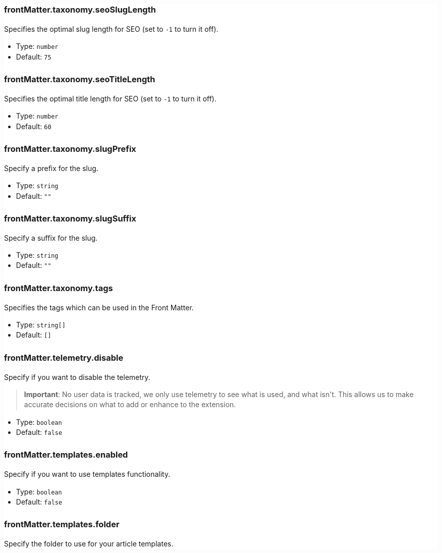 ### frontMatter.taxonomy.seoSlugLength

Specifies the optimal slug length for SEO (set to `-1` to turn it off).

- Type: `number`
- Default: `75`

### frontMatter.taxonomy.seoTitleLength

Specifies the optimal title length for SEO (set to `-1` to turn it off).

- Type: `number`
- Default: `60`

### frontMatter.taxonomy.slugPrefix

Specify a prefix for the slug.

- Type: `string`
- Default: `""`

### frontMatter.taxonomy.slugSuffix

Specify a suffix for the slug.

- Type: `string`
- Default: `""`

### frontMatter.taxonomy.tags

Specifies the tags which can be used in the Front Matter.

- Type: `string[]`
- Default: `[]`

### frontMatter.telemetry.disable

Specify if you want to disable the telemetry.

> **Important**: No user data is tracked, we only use telemetry to see what is used, and what isn't.
> This allows us to make accurate decisions on what to add or enhance to the extension.

- Type: `boolean`
- Default: `false`

### frontMatter.templates.enabled

Specify if you want to use templates functionality.

- Type: `boolean`
- Default: `false`

### frontMatter.templates.folder

Specify the folder to use for your article templates.
